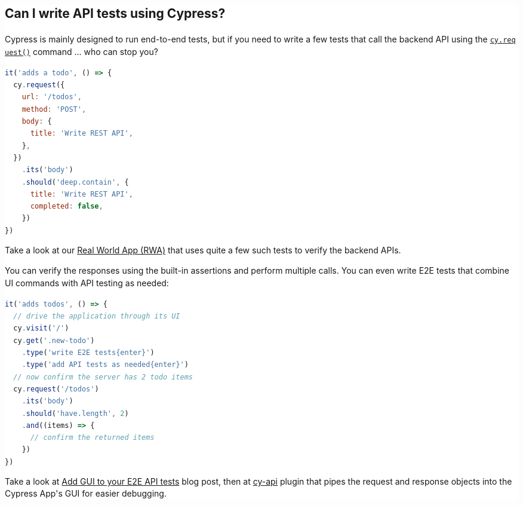 ## <Icon name="angle-right"></Icon> Can I write API tests using Cypress? <E2EOnlyBadge />

Cypress is mainly designed to run end-to-end tests, but if you need to write a
few tests that call the backend API using the
[`cy.request()`](/api/commands/request) command ... who can stop you?

```js
it('adds a todo', () => {
  cy.request({
    url: '/todos',
    method: 'POST',
    body: {
      title: 'Write REST API',
    },
  })
    .its('body')
    .should('deep.contain', {
      title: 'Write REST API',
      completed: false,
    })
})
```

Take a look at our
[Real World App (RWA)](https://github.com/cypress-io/cypress-realworld-app) that
uses quite a few such tests to verify the backend APIs.

You can verify the responses using the built-in assertions and perform multiple
calls. You can even write E2E tests that combine UI commands with API testing as
needed:

```js
it('adds todos', () => {
  // drive the application through its UI
  cy.visit('/')
  cy.get('.new-todo')
    .type('write E2E tests{enter}')
    .type('add API tests as needed{enter}')
  // now confirm the server has 2 todo items
  cy.request('/todos')
    .its('body')
    .should('have.length', 2)
    .and((items) => {
      // confirm the returned items
    })
})
```

Take a look at
[Add GUI to your E2E API tests](https://www.cypress.io/blog/2017/11/07/add-gui-to-your-e2e-api-tests/)
blog post, then at [cy-api](https://github.com/bahmutov/cy-api) plugin that
pipes the request and response objects into the Cypress App's GUI for easier
debugging.
